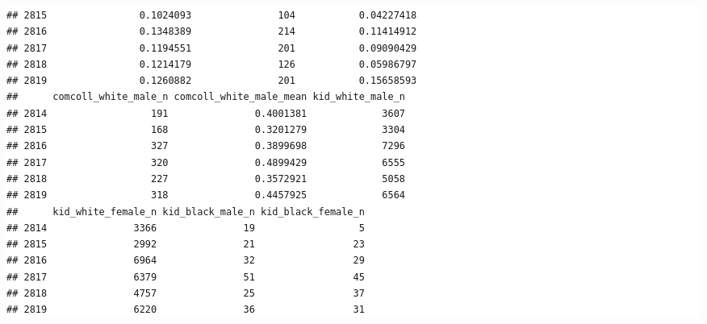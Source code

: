     ## 2815                0.1024093               104           0.04227418
    ## 2816                0.1348389               214           0.11414912
    ## 2817                0.1194551               201           0.09090429
    ## 2818                0.1214179               126           0.05986797
    ## 2819                0.1260882               201           0.15658593
    ##      comcoll_white_male_n comcoll_white_male_mean kid_white_male_n
    ## 2814                  191               0.4001381             3607
    ## 2815                  168               0.3201279             3304
    ## 2816                  327               0.3899698             7296
    ## 2817                  320               0.4899429             6555
    ## 2818                  227               0.3572921             5058
    ## 2819                  318               0.4457925             6564
    ##      kid_white_female_n kid_black_male_n kid_black_female_n
    ## 2814               3366               19                  5
    ## 2815               2992               21                 23
    ## 2816               6964               32                 29
    ## 2817               6379               51                 45
    ## 2818               4757               25                 37
    ## 2819               6220               36                 31
